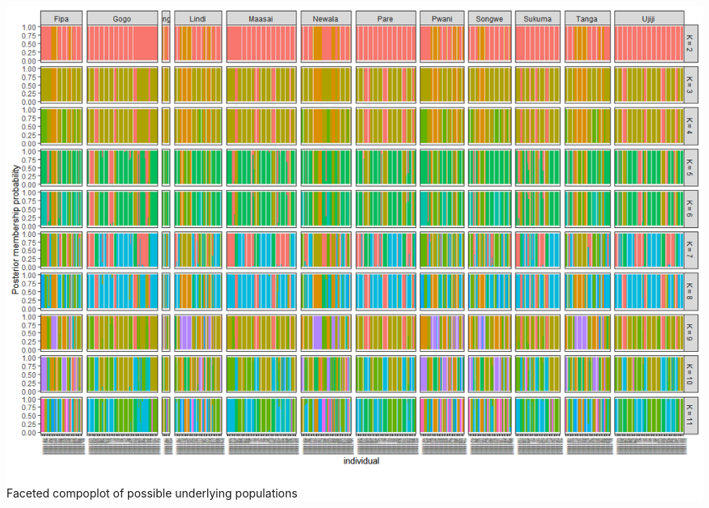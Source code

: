 <img src="Testing-various-K-values-Athu_files/figure-gfm/structure-fig-1.png" alt="Faceted compoplot of possible underlying populations" width="100%" />
<p class="caption">
Faceted compoplot of possible underlying populations
</p>

</div>
